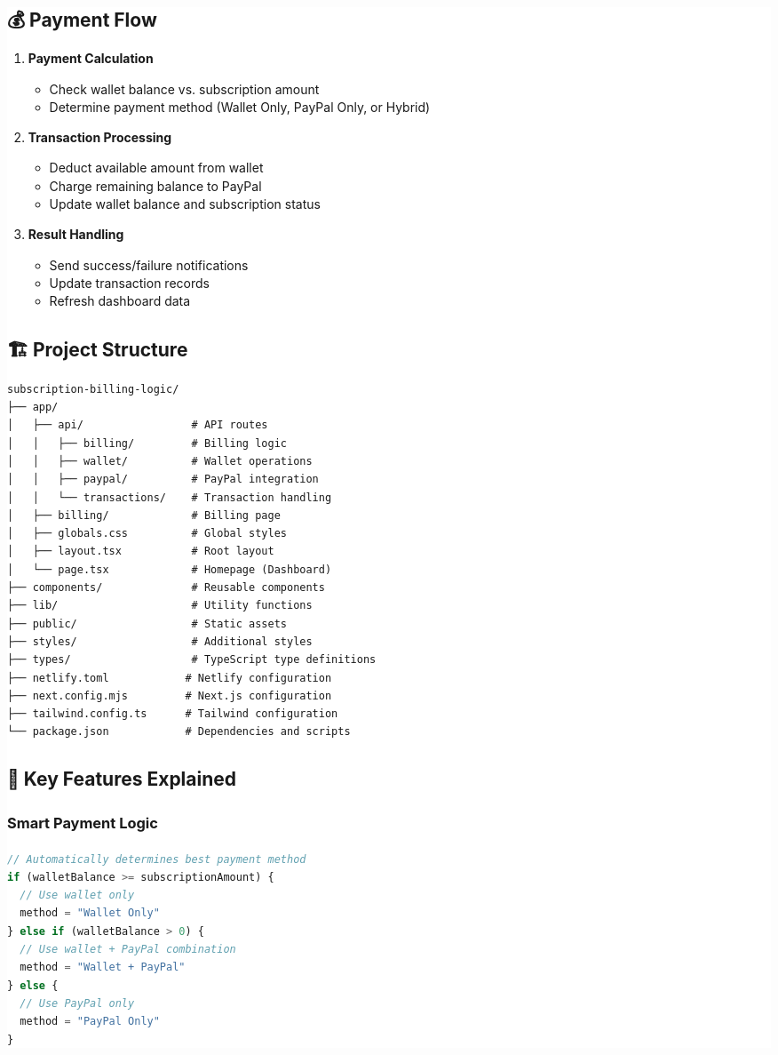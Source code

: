 ## 💰 Payment Flow

1. **Payment Calculation**
   - Check wallet balance vs. subscription amount
   - Determine payment method (Wallet Only, PayPal Only, or Hybrid)

2. **Transaction Processing**
   - Deduct available amount from wallet
   - Charge remaining balance to PayPal
   - Update wallet balance and subscription status

3. **Result Handling**
   - Send success/failure notifications
   - Update transaction records
   - Refresh dashboard data

## 🏗️ Project Structure

```
subscription-billing-logic/
├── app/
│   ├── api/                 # API routes
│   │   ├── billing/         # Billing logic
│   │   ├── wallet/          # Wallet operations
│   │   ├── paypal/          # PayPal integration
│   │   └── transactions/    # Transaction handling
│   ├── billing/             # Billing page
│   ├── globals.css          # Global styles
│   ├── layout.tsx           # Root layout
│   └── page.tsx             # Homepage (Dashboard)
├── components/              # Reusable components
├── lib/                     # Utility functions
├── public/                  # Static assets
├── styles/                  # Additional styles
├── types/                   # TypeScript type definitions
├── netlify.toml            # Netlify configuration
├── next.config.mjs         # Next.js configuration
├── tailwind.config.ts      # Tailwind configuration
└── package.json            # Dependencies and scripts
```

## 🌟 Key Features Explained

### Smart Payment Logic
```typescript
// Automatically determines best payment method
if (walletBalance >= subscriptionAmount) {
  // Use wallet only
  method = "Wallet Only"
} else if (walletBalance > 0) {
  // Use wallet + PayPal combination
  method = "Wallet + PayPal" 
} else {
  // Use PayPal only
  method = "PayPal Only"
}
```
